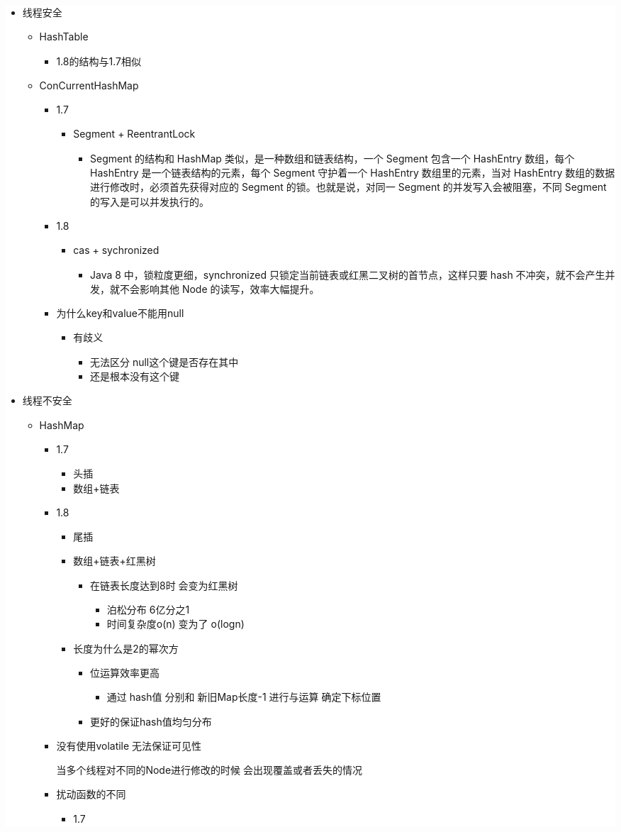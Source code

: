 - 线程安全

  - HashTable

    - 1.8的结构与1.7相似

  - ConCurrentHashMap

    - 1.7

      - Segment + ReentrantLock

        - Segment 的结构和 HashMap 类似，是一种数组和链表结构，一个 Segment 包含一个 HashEntry 数组，每个 HashEntry 是一个链表结构的元素，每个 Segment 守护着一个 HashEntry 数组里的元素，当对 HashEntry 数组的数据进行修改时，必须首先获得对应的 Segment 的锁。也就是说，对同一 Segment 的并发写入会被阻塞，不同 Segment 的写入是可以并发执行的。

    - 1.8

      - cas + sychronized

        - Java 8 中，锁粒度更细，synchronized 只锁定当前链表或红黑二叉树的首节点，这样只要 hash 不冲突，就不会产生并发，就不会影响其他 Node 的读写，效率大幅提升。

    - 为什么key和value不能用null

      - 有歧义

        - 无法区分 null这个键是否存在其中
        - 还是根本没有这个键

- 线程不安全

  - HashMap

    - 1.7

      - 头插
      - 数组+链表

    - 1.8

      - 尾插
      - 数组+链表+红黑树

        - 在链表长度达到8时 会变为红黑树

          - 泊松分布 6亿分之1
          - 时间复杂度o(n) 变为了 o(logn)

      - 长度为什么是2的幂次方

        - 位运算效率更高

          - 通过 hash值 分别和 新旧Map长度-1 进行与运算 确定下标位置

        - 更好的保证hash值均匀分布

    - 没有使用volatile 无法保证可见性

      当多个线程对不同的Node进行修改的时候 会出现覆盖或者丢失的情况

    - 扰动函数的不同

      - 1.7
